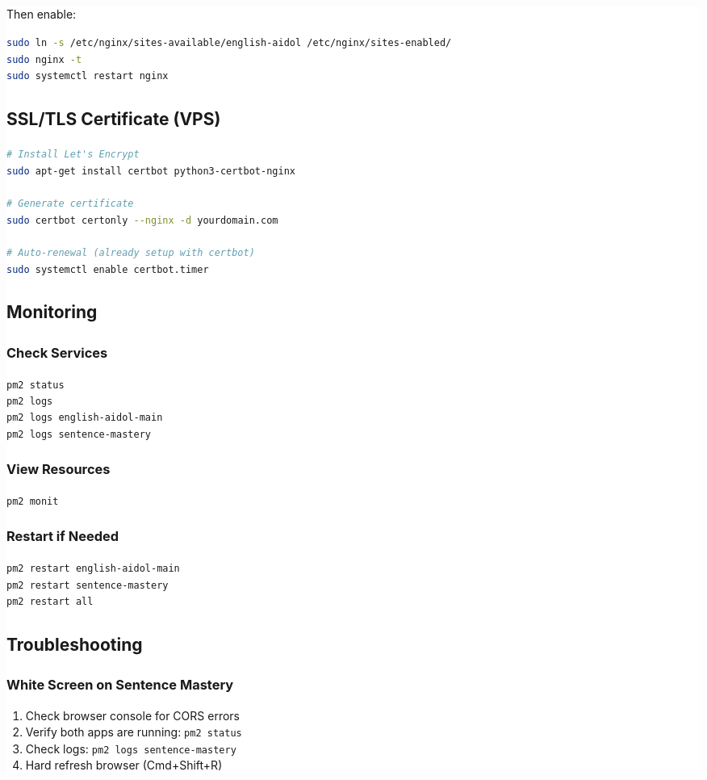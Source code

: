 Then enable:
```bash
sudo ln -s /etc/nginx/sites-available/english-aidol /etc/nginx/sites-enabled/
sudo nginx -t
sudo systemctl restart nginx
```

## SSL/TLS Certificate (VPS)

```bash
# Install Let's Encrypt
sudo apt-get install certbot python3-certbot-nginx

# Generate certificate
sudo certbot certonly --nginx -d yourdomain.com

# Auto-renewal (already setup with certbot)
sudo systemctl enable certbot.timer
```

## Monitoring

### Check Services

```bash
pm2 status
pm2 logs
pm2 logs english-aidol-main
pm2 logs sentence-mastery
```

### View Resources

```bash
pm2 monit
```

### Restart if Needed

```bash
pm2 restart english-aidol-main
pm2 restart sentence-mastery
pm2 restart all
```

## Troubleshooting

### White Screen on Sentence Mastery

1. Check browser console for CORS errors
2. Verify both apps are running: `pm2 status`
3. Check logs: `pm2 logs sentence-mastery`
4. Hard refresh browser (Cmd+Shift+R)
